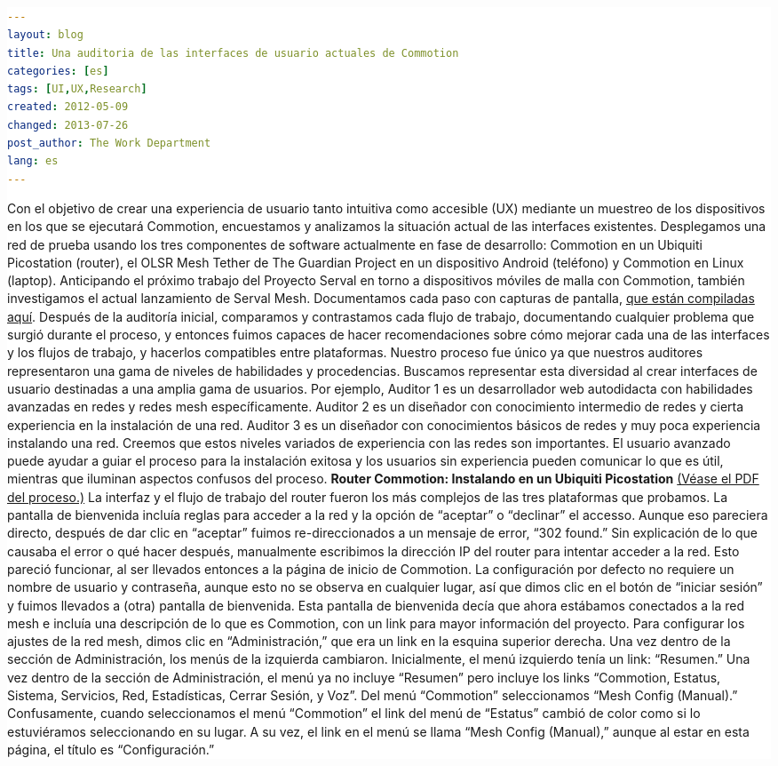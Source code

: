 ```yaml
---
layout: blog
title: Una auditoria de las interfaces de usuario actuales de Commotion
categories: [es]
tags: [UI,UX,Research]
created: 2012-05-09
changed: 2013-07-26
post_author: The Work Department
lang: es
---
```

  Con el objetivo de crear una experiencia de usuario tanto intuitiva como accesible (UX) mediante un muestreo de los dispositivos en los que se ejecutará Commotion, encuestamos y analizamos la situación actual de las interfaces existentes. Desplegamos una red de prueba usando los tres componentes de software actualmente en fase de desarrollo: Commotion en un Ubiquiti Picostation (router), el OLSR Mesh Tether de The Guardian Project en un dispositivo Android (teléfono) y Commotion en Linux (laptop). Anticipando el próximo trabajo del Proyecto Serval en torno a dispositivos móviles de malla con Commotion, también investigamos el actual lanzamiento de Serval Mesh. Documentamos cada paso con capturas de pantalla, <a href="http://www.flickr.com/photos/24639042@N07/collections/72157629382917618/" target="blank">que están compiladas aquí</a>.
Después de la auditoría inicial, comparamos y contrastamos cada flujo de trabajo, documentando cualquier problema que surgió durante el proceso, y entonces fuimos capaces de hacer recomendaciones sobre cómo mejorar cada una de las interfaces y los flujos de trabajo, y hacerlos compatibles entre plataformas.
Nuestro proceso fue único ya que nuestros auditores representaron una gama de niveles de habilidades y procedencias. Buscamos representar esta diversidad al crear interfaces de usuario destinadas a una amplia gama de usuarios. Por ejemplo, Auditor 1 es un desarrollador web autodidacta con habilidades avanzadas en redes y redes mesh específicamente. Auditor 2 es un diseñador con conocimiento intermedio de redes y cierta experiencia en la instalación de una red. Auditor 3 es un diseñador con conocimientos básicos de redes y muy poca experiencia instalando una red. Creemos que estos niveles variados de experiencia con las redes son importantes. El usuario avanzado puede ayudar a guiar el proceso para la instalación exitosa y los usuarios sin experiencia pueden comunicar lo que es útil, mientras que iluminan aspectos confusos del proceso.
**Router Commotion: Instalando en un Ubiquiti Picostation**
<a href="https://code.commotionwireless.net/attachments/69/commotion_mesh_router032012.pdf" target="blank">(Véase el PDF del proceso.)</a>
La interfaz y el flujo de trabajo del router fueron los más complejos de las tres plataformas que probamos. La pantalla de bienvenida incluía reglas para acceder a la red y la opción de &ldquo;aceptar&rdquo; o &ldquo;declinar&rdquo; el accesso. Aunque eso pareciera directo, después de dar clic en &ldquo;aceptar&rdquo; fuimos re-direccionados a un mensaje de error, &ldquo;302 found.&rdquo; Sin explicación de lo que causaba el error o qué hacer después, manualmente escribimos la dirección IP del router para intentar acceder a la red. Esto pareció funcionar, al ser llevados entonces a la página de inicio de Commotion. La configuración por defecto no requiere un nombre de usuario y contraseña, aunque esto no se observa en cualquier lugar, así que dimos clic en el botón de &ldquo;iniciar sesión&rdquo; y fuimos llevados a (otra) pantalla de bienvenida. Esta pantalla de bienvenida decía que ahora estábamos conectados a la red mesh e incluía una descripción de lo que es Commotion, con un link para mayor información del proyecto. 
Para configurar los ajustes de la red mesh, dimos clic en &ldquo;Administración,&rdquo; que era un link en la esquina superior derecha. Una vez dentro de la sección de Administración, los menús de la izquierda cambiaron. Inicialmente, el menú izquierdo tenía un link: &ldquo;Resumen.&rdquo; Una vez dentro de la sección de Administración, el menú ya no incluye &ldquo;Resumen&rdquo; pero incluye los links &ldquo;Commotion, Estatus, Sistema, Servicios, Red, Estadísticas, Cerrar Sesión, y Voz&rdquo;. Del menú &ldquo;Commotion&rdquo; seleccionamos &ldquo;Mesh Config (Manual).&rdquo; Confusamente, cuando seleccionamos el menú &ldquo;Commotion&rdquo; el link del menú de &ldquo;Estatus&rdquo; cambió de color como si lo estuviéramos seleccionando en su lugar. A su vez, el link en el menú se llama &ldquo;Mesh Config (Manual),&rdquo; aunque al estar en esta página, el título es &ldquo;Configuración.&rdquo;